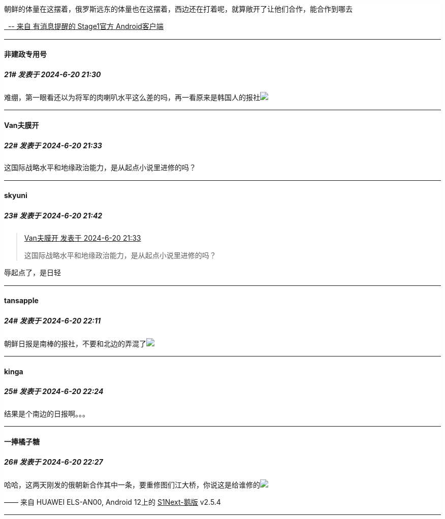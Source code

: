 朝鲜的体量在这摆着，俄罗斯远东的体量也在这摆着，西边还在打着呢，就算敞开了让他们合作，能合作到哪去

[  -- 来自 有消息提醒的 Stage1官方 Android客户端](https://www.coolapk.com/apk/140634)

*****

####  非建政专用号  
##### 21#       发表于 2024-6-20 21:30

难绷，第一眼看还以为将军的肉喇叭水平这么差的吗，再一看原来是韩国人的报社<img src="https://static.saraba1st.com/image/smiley/face2017/067.png" referrerpolicy="no-referrer">

*****

####  Van夫膜开  
##### 22#       发表于 2024-6-20 21:33

这国际战略水平和地缘政治能力，是从起点小说里进修的吗？

*****

####  skyuni  
##### 23#       发表于 2024-6-20 21:42

<blockquote><a href="httphttps://bbs.saraba1st.com/2b/forum.php?mod=redirect&amp;goto=findpost&amp;pid=65316102&amp;ptid=2188355" target="_blank">Van夫膜开 发表于 2024-6-20 21:33</a>

这国际战略水平和地缘政治能力，是从起点小说里进修的吗？</blockquote>
辱起点了，是日轻

*****

####  tansapple  
##### 24#       发表于 2024-6-20 22:11

朝鲜日报是南棒的报社，不要和北边的弄混了<img src="https://static.saraba1st.com/image/smiley/face2017/066.png" referrerpolicy="no-referrer">

*****

####  kinga  
##### 25#       发表于 2024-6-20 22:24

结果是个南边的日报啊。。。

*****

####  一捧橘子糖  
##### 26#       发表于 2024-6-20 22:27

哈哈，这两天刚发的俄朝新合作其中一条，要重修图们江大桥，你说这是给谁修的<img src="https://static.saraba1st.com/image/smiley/face2017/039.png" referrerpolicy="no-referrer">

—— 来自 HUAWEI ELS-AN00, Android 12上的 [S1Next-鹅版](https://github.com/ykrank/S1-Next/releases) v2.5.4

*****
